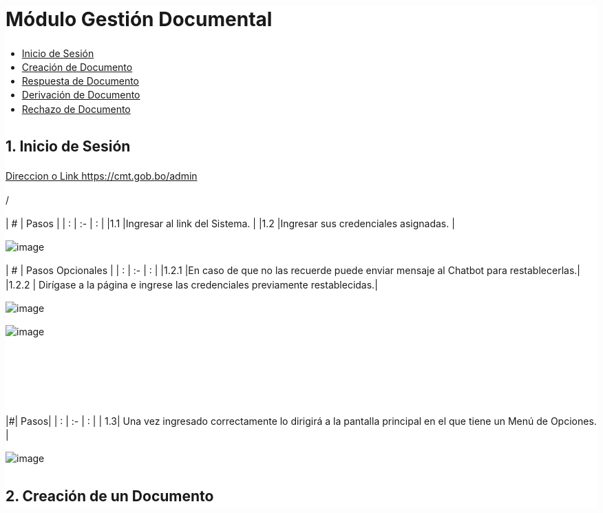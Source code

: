# Módulo Gestión Documental

- [Inicio de Sesión](#section-1)
- [Creación de Documento](#section-2)
- [Respuesta de Documento](#section-3)
- [Derivación de Documento](#section-4)
- [Rechazo de Documento](#section-5)


<a name="section-1"></a>
## 1. Inicio de Sesión
<p><a href="https://cmt.gob.bo/biblioteca-legislativa">Direccion o Link https://cmt.gob.bo/admin</a><p>/</p>

| # | Pasos   | 
| : |   :-   |  :  |
|1.1 |Ingresar al link del Sistema. | 
|1.2 |Ingresar sus credenciales asignadas. | 

![image](https://cmt.gob.bo//storage/docs/Login1.png)

| # | Pasos Opcionales  | 
| : |   :-   |  :  |
|1.2.1 |En caso de que no las recuerde puede enviar mensaje al Chatbot para restablecerlas.| 
|1.2.2 | Dirígase a la página e ingrese las credenciales previamente restablecidas.|

![image](https://cmt.gob.bo//storage/docs/Login3.png) <br>

![image](https://cmt.gob.bo//storage/docs/Login2.png)


<br><br>
<br>
<br>

|#| Pasos|
| : |   :-   |  :  |
| 1.3| Una vez ingresado correctamente lo dirigirá a la pantalla principal en el que tiene un Menú de Opciones. |

![image](https://cmt.gob.bo//storage/docs/Principal%20Documentos.png)



<a name="section-2"></a>
## 2. Creación de un Documento
